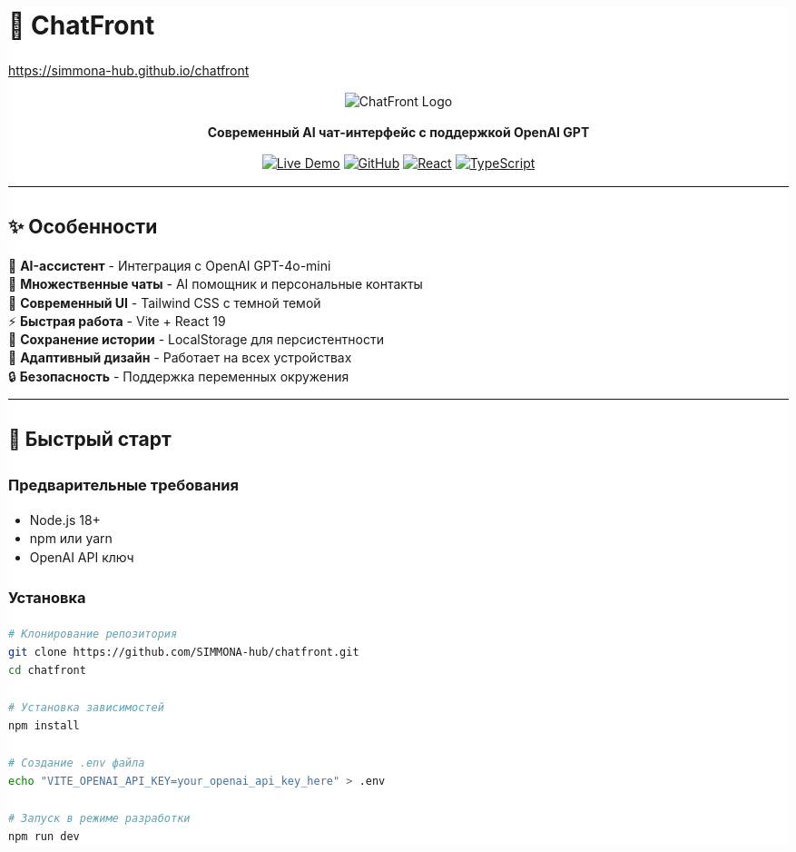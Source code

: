 # 💬 ChatFront
https://simmona-hub.github.io/chatfront
<div align="center"> 

![ChatFront Logo](https://img.shields.io/badge/ChatFront-AI%20Powered-blue?style=for-the-badge&logo=react)

**Современный AI чат-интерфейс с поддержкой OpenAI GPT**

[![Live Demo](https://img.shields.io/badge/🌐%20Live%20Demo-Visit%20Site-success?style=for-the-badge)](https://simmona-hub.github.io/chatfront)
[![GitHub](https://img.shields.io/badge/GitHub-Repository-black?style=for-the-badge&logo=github)](https://github.com/SIMMONA-hub/chatfront)
[![React](https://img.shields.io/badge/React-19.1.0-61DAFB?style=for-the-badge&logo=react)](https://reactjs.org/)
[![TypeScript](https://img.shields.io/badge/TypeScript-5.8.3-3178C6?style=for-the-badge&logo=typescript)](https://www.typescriptlang.org/)

</div>

---

## ✨ Особенности

🤖 **AI-ассистент** - Интеграция с OpenAI GPT-4o-mini  
💬 **Множественные чаты** - AI помощник и персональные контакты  
🎨 **Современный UI** - Tailwind CSS с темной темой  
⚡ **Быстрая работа** - Vite + React 19  
💾 **Сохранение истории** - LocalStorage для персистентности  
📱 **Адаптивный дизайн** - Работает на всех устройствах  
🔒 **Безопасность** - Поддержка переменных окружения  

---

## 🚀 Быстрый старт

### Предварительные требования

- Node.js 18+
- npm или yarn
- OpenAI API ключ

### Установка

```bash
# Клонирование репозитория
git clone https://github.com/SIMMONA-hub/chatfront.git
cd chatfront

# Установка зависимостей
npm install

# Создание .env файла
echo "VITE_OPENAI_API_KEY=your_openai_api_key_here" > .env

# Запуск в режиме разработки
npm run dev
```
